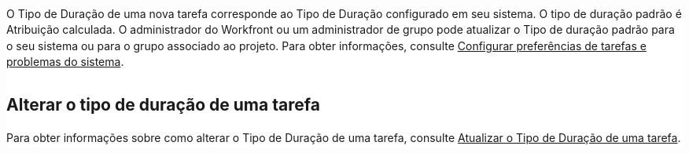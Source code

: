 O Tipo de Duração de uma nova tarefa corresponde ao Tipo de Duração configurado em seu sistema. O tipo de duração padrão é Atribuição calculada. O administrador do Workfront ou um administrador de grupo pode atualizar o Tipo de duração padrão para o seu sistema ou para o grupo associado ao projeto. Para obter informações, consulte [Configurar preferências de tarefas e problemas do sistema](../../../administration-and-setup/set-up-workfront/configure-system-defaults/set-task-issue-preferences.md).

## Alterar o tipo de duração de uma tarefa

Para obter informações sobre como alterar o Tipo de Duração de uma tarefa, consulte [Atualizar o Tipo de Duração de uma tarefa](../../../manage-work/tasks/taskdurtn/update-duration-type-of-task.md).

